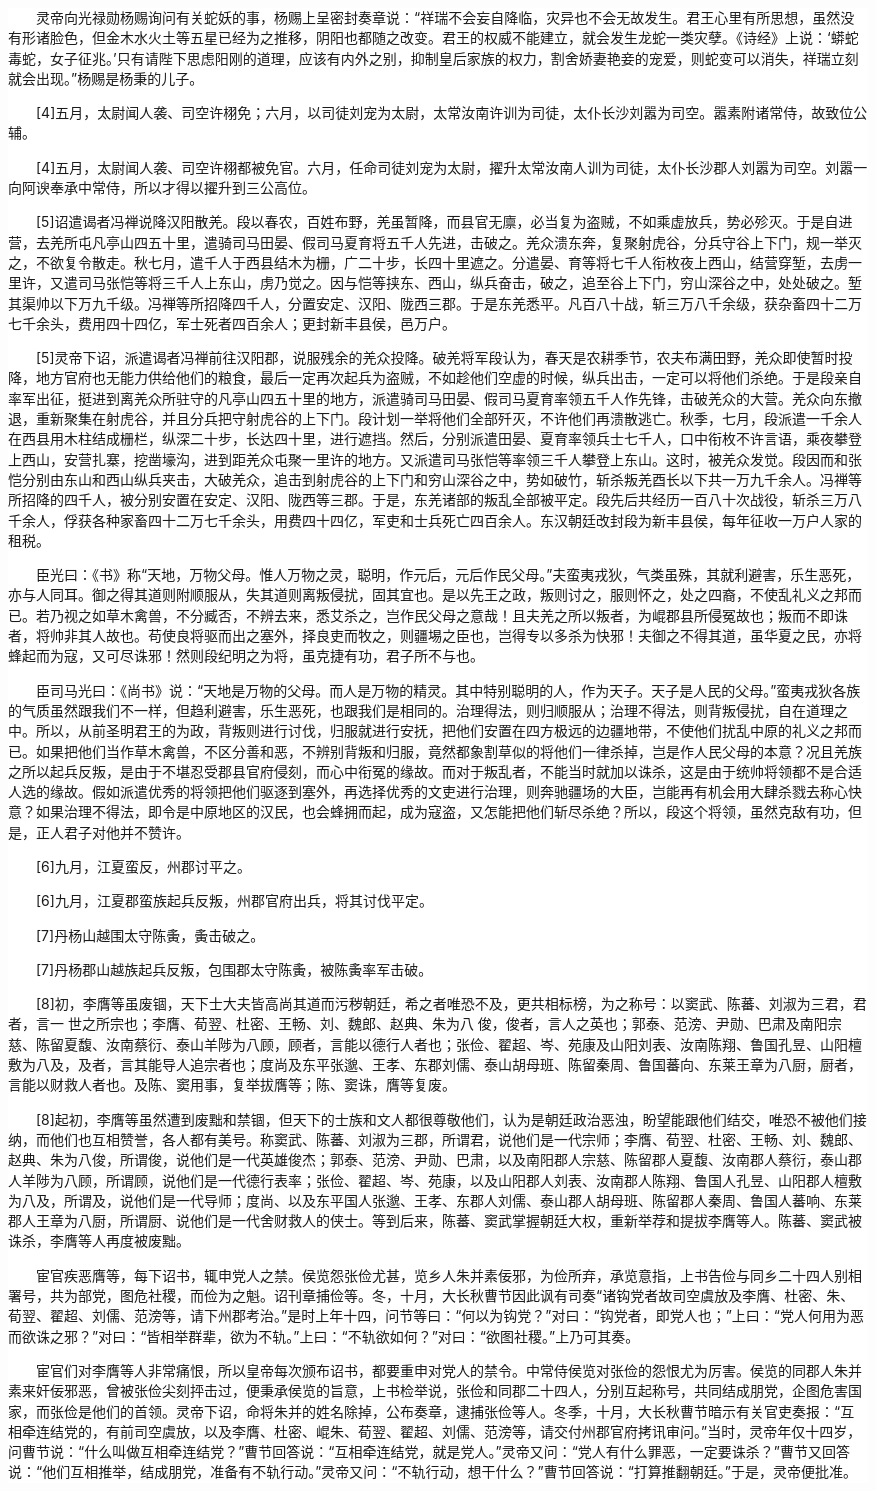 　　灵帝向光禄勋杨赐询问有关蛇妖的事，杨赐上呈密封奏章说：“祥瑞不会妄自降临，灾异也不会无故发生。君王心里有所思想，虽然没有形诸脸色，但金木水火土等五星已经为之推移，阴阳也都随之改变。君王的权威不能建立，就会发生龙蛇一类灾孽。《诗经》上说：‘蟒蛇毒蛇，女子征兆。’只有请陛下思虑阳刚的道理，应该有内外之别，抑制皇后家族的权力，割舍娇妻艳妾的宠爱，则蛇变可以消失，祥瑞立刻就会出现。”杨赐是杨秉的儿子。

　　[4]五月，太尉闻人袭、司空许栩免；六月，以司徒刘宠为太尉，太常汝南许训为司徒，太仆长沙刘嚣为司空。嚣素附诸常侍，故致位公辅。

　　[4]五月，太尉闻人袭、司空许栩都被免官。六月，任命司徒刘宠为太尉，擢升太常汝南人训为司徒，太仆长沙郡人刘嚣为司空。刘嚣一向阿谀奉承中常侍，所以才得以擢升到三公高位。

　　[5]诏遣谒者冯禅说降汉阳散羌。段以春农，百姓布野，羌虽暂降，而县官无廪，必当复为盗贼，不如乘虚放兵，势必殄灭。于是自进营，去羌所屯凡亭山四五十里，遣骑司马田晏、假司马夏育将五千人先进，击破之。羌众溃东奔，复聚射虎谷，分兵守谷上下门，规一举灭之，不欲复令散走。秋七月，遣千人于西县结木为栅，广二十步，长四十里遮之。分遣晏、育等将七千人衔枚夜上西山，结营穿堑，去虏一里许，又遣司马张恺等将三千人上东山，虏乃觉之。因与恺等挟东、西山，纵兵奋击，破之，追至谷上下门，穷山深谷之中，处处破之。堑其渠帅以下万九千级。冯禅等所招降四千人，分置安定、汉阳、陇西三郡。于是东羌悉平。凡百八十战，斩三万八千余级，获杂畜四十二万七千余头，费用四十四亿，军士死者四百余人；更封新丰县侯，邑万户。

　　[5]灵帝下诏，派遣谒者冯禅前往汉阳郡，说服残余的羌众投降。破羌将军段认为，春天是农耕季节，农夫布满田野，羌众即使暂时投降，地方官府也无能力供给他们的粮食，最后一定再次起兵为盗贼，不如趁他们空虚的时候，纵兵出击，一定可以将他们杀绝。于是段亲自率军出征，挺进到离羌众所驻守的凡亭山四五十里的地方，派遣骑司马田晏、假司马夏育率领五千人作先锋，击破羌众的大营。羌众向东撤退，重新聚集在射虎谷，并且分兵把守射虎谷的上下门。段计划一举将他们全部歼灭，不许他们再溃散逃亡。秋季，七月，段派遣一千余人在西县用木柱结成栅栏，纵深二十步，长达四十里，进行遮挡。然后，分别派遣田晏、夏育率领兵士七千人，口中衔枚不许言语，乘夜攀登上西山，安营扎寨，挖凿壕沟，进到距羌众屯聚一里许的地方。又派遣司马张恺等率领三千人攀登上东山。这时，被羌众发觉。段因而和张恺分别由东山和西山纵兵夹击，大破羌众，追击到射虎谷的上下门和穷山深谷之中，势如破竹，斩杀叛羌酉长以下共一万九千余人。冯禅等所招降的四千人，被分别安置在安定、汉阳、陇西等三郡。于是，东羌诸部的叛乱全部被平定。段先后共经历一百八十次战役，斩杀三万八千余人，俘获各种家畜四十二万七千余头，用费四十四亿，军吏和士兵死亡四百余人。东汉朝廷改封段为新丰县侯，每年征收一万户人家的租税。

 





　　臣光曰：《书》称“天地，万物父母。惟人万物之灵，聪明，作元后，元后作民父母。”夫蛮夷戎狄，气类虽殊，其就利避害，乐生恶死，亦与人同耳。御之得其道则附顺服从，失其道则离叛侵扰，固其宜也。是以先王之政，叛则讨之，服则怀之，处之四裔，不使乱礼义之邦而已。若乃视之如草木禽兽，不分臧否，不辨去来，悉艾杀之，岂作民父母之意哉！且夫羌之所以叛者，为崐郡县所侵冤故也；叛而不即诛者，将帅非其人故也。苟使良将驱而出之塞外，择良吏而牧之，则疆埸之臣也，岂得专以多杀为快邪！夫御之不得其道，虽华夏之民，亦将蜂起而为寇，又可尽诛邪！然则段纪明之为将，虽克捷有功，君子所不与也。

　　臣司马光曰：《尚书》说：“天地是万物的父母。而人是万物的精灵。其中特别聪明的人，作为天子。天子是人民的父母。”蛮夷戎狄各族的气质虽然跟我们不一样，但趋利避害，乐生恶死，也跟我们是相同的。治理得法，则归顺服从；治理不得法，则背叛侵扰，自在道理之中。所以，从前圣明君王的为政，背叛则进行讨伐，归服就进行安抚，把他们安置在四方极远的边疆地带，不使他们扰乱中原的礼义之邦而已。如果把他们当作草木禽兽，不区分善和恶，不辨别背叛和归服，竟然都象割草似的将他们一律杀掉，岂是作人民父母的本意？况且羌族之所以起兵反叛，是由于不堪忍受郡县官府侵刻，而心中衔冤的缘故。而对于叛乱者，不能当时就加以诛杀，这是由于统帅将领都不是合适人选的缘故。假如派遣优秀的将领把他们驱逐到塞外，再选择优秀的文吏进行治理，则奔驰疆场的大臣，岂能再有机会用大肆杀戮去称心快意？如果治理不得法，即令是中原地区的汉民，也会蜂拥而起，成为寇盗，又怎能把他们斩尽杀绝？所以，段这个将领，虽然克敌有功，但是，正人君子对他并不赞许。

　　[6]九月，江夏蛮反，州郡讨平之。

　　[6]九月，江夏郡蛮族起兵反叛，州郡官府出兵，将其讨伐平定。

　　[7]丹杨山越围太守陈夤，夤击破之。

　　[7]丹杨郡山越族起兵反叛，包围郡太守陈夤，被陈夤率军击破。

　　[8]初，李膺等虽废锢，天下士大夫皆高尚其道而污秽朝廷，希之者唯恐不及，更共相标榜，为之称号：以窦武、陈蕃、刘淑为三君，君者，言一 世之所宗也；李膺、荀翌、杜密、王畅、刘、魏郎、赵典、朱为八 俊，俊者，言人之英也；郭泰、范滂、尹勋、巴肃及南阳宗慈、陈留夏馥、汝南蔡衍、泰山羊陟为八顾，顾者，言能以德行人者也；张俭、翟超、岑、苑康及山阳刘表、汝南陈翔、鲁国孔昱、山阳檀敷为八及，及者，言其能导人追宗者也；度尚及东平张邈、王孝、东郡刘儒、泰山胡母班、陈留秦周、鲁国蕃向、东莱王章为八厨，厨者，言能以财救人者也。及陈、窦用事，复举拔膺等；陈、窦诛，膺等复废。

　　[8]起初，李膺等虽然遭到废黜和禁锢，但天下的士族和文人都很尊敬他们，认为是朝廷政治恶浊，盼望能跟他们结交，唯恐不被他们接纳，而他们也互相赞誉，各人都有美号。称窦武、陈蕃、刘淑为三郡，所谓君，说他们是一代宗师；李膺、荀翌、杜密、王畅、刘、魏郎、赵典、朱为八俊，所谓俊，说他们是一代英雄俊杰；郭泰、范滂、尹勋、巴肃，以及南阳郡人宗慈、陈留郡人夏馥、汝南郡人蔡衍，泰山郡人羊陟为八顾，所谓顾，说他们是一代德行表率；张俭、翟超、岑、苑康，以及山阳郡人刘表、汝南郡人陈翔、鲁国人孔昱、山阳郡人檀敷为八及，所谓及，说他们是一代导师；度尚、以及东平国人张邈、王孝、东郡人刘儒、泰山郡人胡母班、陈留郡人秦周、鲁国人蕃响、东莱郡人王章为八厨，所谓厨、说他们是一代舍财救人的侠士。等到后来，陈蕃、窦武掌握朝廷大权，重新举荐和提拔李膺等人。陈蕃、窦武被诛杀，李膺等人再度被废黜。

　　宦官疾恶膺等，每下诏书，辄申党人之禁。侯览怨张俭尤甚，览乡人朱并素佞邪，为俭所弃，承览意指，上书告俭与同乡二十四人别相署号，共为部党，图危社稷，而俭为之魁。诏刊章捕俭等。冬，十月，大长秋曹节因此讽有司奏“诸钩党者故司空虞放及李膺、杜密、朱、荀翌、翟超、刘儒、范滂等，请下州郡考治。”是时上年十四，问节等曰：“何以为钩党？”对曰：“钩党者，即党人也；”上曰：“党人何用为恶而欲诛之邪？”对曰：“皆相举群辈，欲为不轨。”上曰：“不轨欲如何？”对曰：“欲图社稷。”上乃可其奏。

　　宦官们对李膺等人非常痛恨，所以皇帝每次颁布诏书，都要重申对党人的禁令。中常侍侯览对张俭的怨恨尤为厉害。侯览的同郡人朱并素来奸佞邪恶，曾被张俭尖刻抨击过，便秉承侯览的旨意，上书检举说，张俭和同郡二十四人，分别互起称号，共同结成朋党，企图危害国家，而张俭是他们的首领。灵帝下诏，命将朱并的姓名除掉，公布奏章，逮捕张俭等人。冬季，十月，大长秋曹节暗示有关官吏奏报：“互相牵连结党的，有前司空虞放，以及李膺、杜密、崐朱、荀翌、翟超、刘儒、范滂等，请交付州郡官府拷讯审问。”当时，灵帝年仅十四岁，问曹节说：“什么叫做互相牵连结党？”曹节回答说：“互相牵连结党，就是党人。”灵帝又问：“党人有什么罪恶，一定要诛杀？”曹节又回答说：“他们互相推举，结成朋党，准备有不轨行动。”灵帝又问：“不轨行动，想干什么？”曹节回答说：“打算推翻朝廷。”于是，灵帝便批准。
